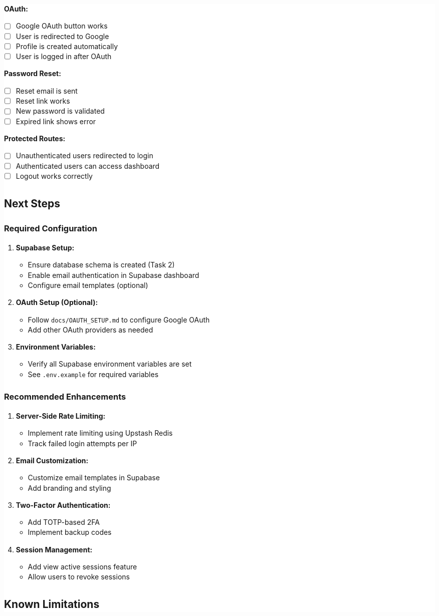 **OAuth:**
- [ ] Google OAuth button works
- [ ] User is redirected to Google
- [ ] Profile is created automatically
- [ ] User is logged in after OAuth

**Password Reset:**
- [ ] Reset email is sent
- [ ] Reset link works
- [ ] New password is validated
- [ ] Expired link shows error

**Protected Routes:**
- [ ] Unauthenticated users redirected to login
- [ ] Authenticated users can access dashboard
- [ ] Logout works correctly

## Next Steps

### Required Configuration

1. **Supabase Setup:**
   - Ensure database schema is created (Task 2)
   - Enable email authentication in Supabase dashboard
   - Configure email templates (optional)

2. **OAuth Setup (Optional):**
   - Follow `docs/OAUTH_SETUP.md` to configure Google OAuth
   - Add other OAuth providers as needed

3. **Environment Variables:**
   - Verify all Supabase environment variables are set
   - See `.env.example` for required variables

### Recommended Enhancements

1. **Server-Side Rate Limiting:**
   - Implement rate limiting using Upstash Redis
   - Track failed login attempts per IP

2. **Email Customization:**
   - Customize email templates in Supabase
   - Add branding and styling

3. **Two-Factor Authentication:**
   - Add TOTP-based 2FA
   - Implement backup codes

4. **Session Management:**
   - Add view active sessions feature
   - Allow users to revoke sessions

## Known Limitations
